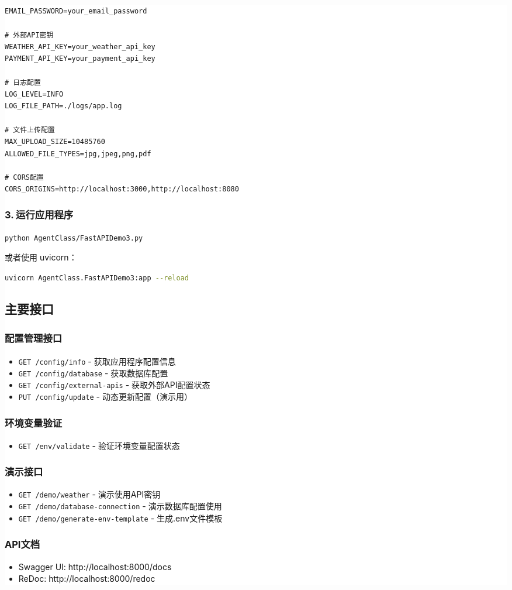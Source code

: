 ```env
EMAIL_PASSWORD=your_email_password

# 外部API密钥
WEATHER_API_KEY=your_weather_api_key
PAYMENT_API_KEY=your_payment_api_key

# 日志配置
LOG_LEVEL=INFO
LOG_FILE_PATH=./logs/app.log

# 文件上传配置
MAX_UPLOAD_SIZE=10485760
ALLOWED_FILE_TYPES=jpg,jpeg,png,pdf

# CORS配置
CORS_ORIGINS=http://localhost:3000,http://localhost:8080
```

### 3. 运行应用程序

```bash
python AgentClass/FastAPIDemo3.py
```

或者使用 uvicorn：

```bash
uvicorn AgentClass.FastAPIDemo3:app --reload
```

## 主要接口

### 配置管理接口

- `GET /config/info` - 获取应用程序配置信息
- `GET /config/database` - 获取数据库配置
- `GET /config/external-apis` - 获取外部API配置状态
- `PUT /config/update` - 动态更新配置（演示用）

### 环境变量验证

- `GET /env/validate` - 验证环境变量配置状态

### 演示接口

- `GET /demo/weather` - 演示使用API密钥
- `GET /demo/database-connection` - 演示数据库配置使用
- `GET /demo/generate-env-template` - 生成.env文件模板

### API文档

- Swagger UI: http://localhost:8000/docs
- ReDoc: http://localhost:8000/redoc
